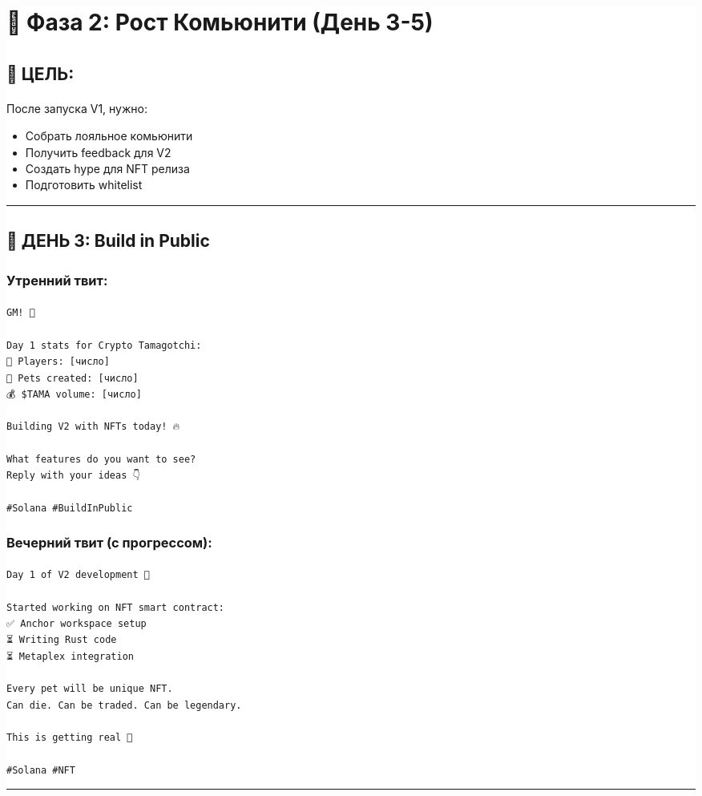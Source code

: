 # 🌱 Фаза 2: Рост Комьюнити (День 3-5)

## 🎯 ЦЕЛЬ:
После запуска V1, нужно:
- Собрать лояльное комьюнити
- Получить feedback для V2
- Создать hype для NFT релиза
- Подготовить whitelist

---

## 📅 ДЕНЬ 3: Build in Public

### Утренний твит:
```
GM! 🌅

Day 1 stats for Crypto Tamagotchi:
👥 Players: [число]
🐣 Pets created: [число]
💰 $TAMA volume: [число]

Building V2 with NFTs today! 🔥

What features do you want to see?
Reply with your ideas 👇

#Solana #BuildInPublic
```

### Вечерний твит (с прогрессом):
```
Day 1 of V2 development 🧵

Started working on NFT smart contract:
✅ Anchor workspace setup
⏳ Writing Rust code
⏳ Metaplex integration

Every pet will be unique NFT.
Can die. Can be traded. Can be legendary.

This is getting real 👀

#Solana #NFT
```

---
